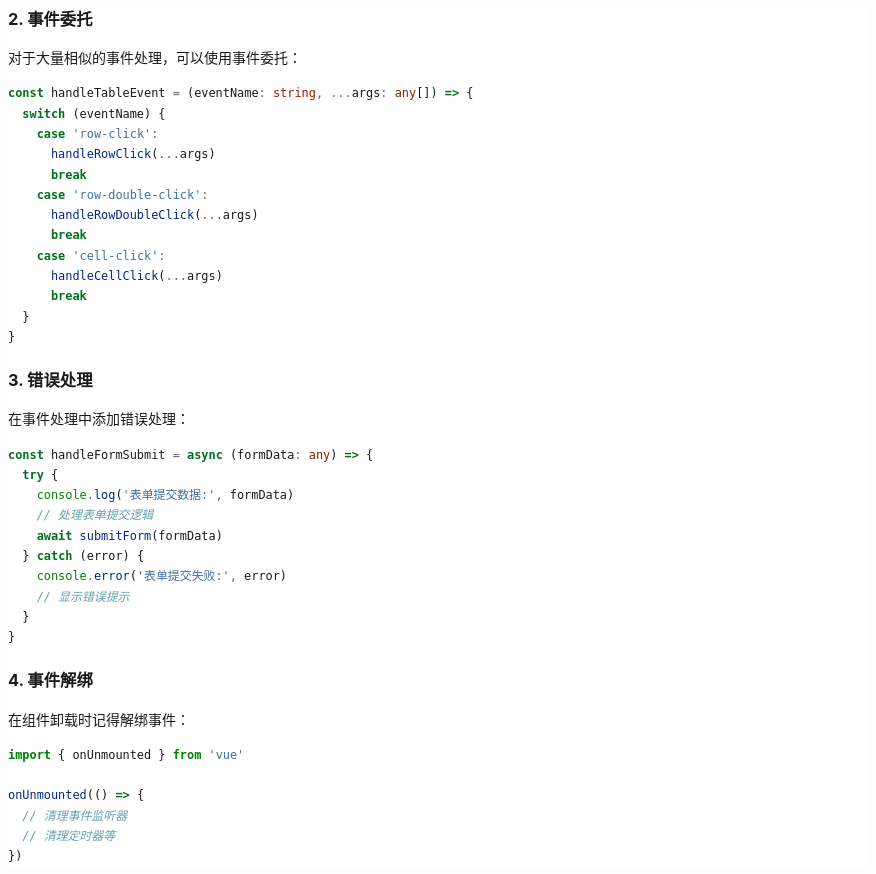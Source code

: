 ### 2. 事件委托

对于大量相似的事件处理，可以使用事件委托：

```typescript
const handleTableEvent = (eventName: string, ...args: any[]) => {
  switch (eventName) {
    case 'row-click':
      handleRowClick(...args)
      break
    case 'row-double-click':
      handleRowDoubleClick(...args)
      break
    case 'cell-click':
      handleCellClick(...args)
      break
  }
}
```

### 3. 错误处理

在事件处理中添加错误处理：

```typescript
const handleFormSubmit = async (formData: any) => {
  try {
    console.log('表单提交数据:', formData)
    // 处理表单提交逻辑
    await submitForm(formData)
  } catch (error) {
    console.error('表单提交失败:', error)
    // 显示错误提示
  }
}
```

### 4. 事件解绑

在组件卸载时记得解绑事件：

```typescript
import { onUnmounted } from 'vue'

onUnmounted(() => {
  // 清理事件监听器
  // 清理定时器等
})
``` 